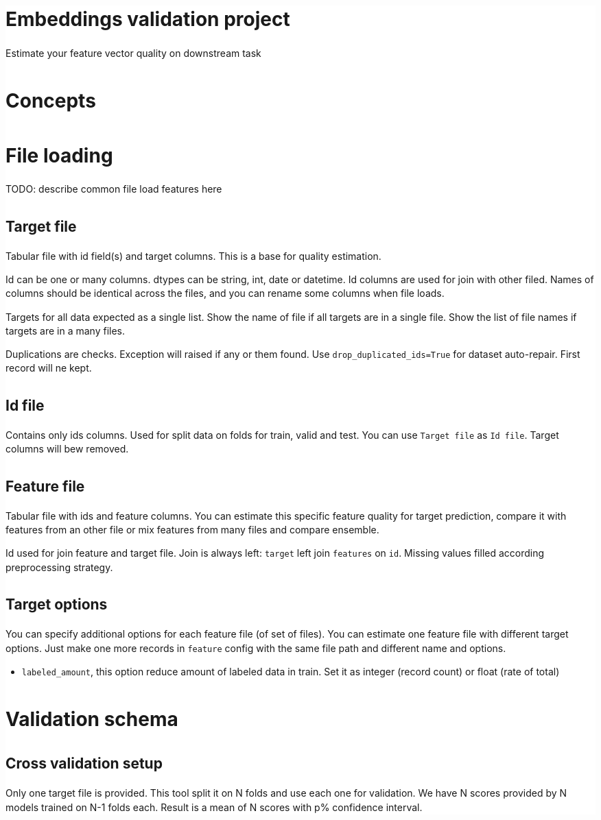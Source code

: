 # Embeddings validation project
Estimate your feature vector quality on downstream task

# Concepts

# File loading
TODO: describe common file load features here

## Target file
Tabular file with id field(s) and target columns.
This is a base for quality estimation.

Id can be one or many columns. dtypes can be string, int, date or datetime.
Id columns are used for join with other filed. Names of columns should be identical across the files,
and you can rename some columns when file loads.

Targets for all data expected as a single list.
Show the name of file if all targets are in a single file.
Show the list of file names if targets are in a many files.

Duplications are checks. Exception will raised if any or them found.
Use `drop_duplicated_ids=True` for dataset auto-repair. First record will ne kept.

## Id file
Contains only ids columns. Used for split data on folds for train, valid and test.
You can use `Target file` as `Id file`. Target columns will bew removed.

## Feature file
Tabular file with ids and feature columns.
You can estimate this specific feature quality for target prediction,
compare it with features from an other file or mix features from many files and compare ensemble.

Id used for join feature and target file. Join is always left: `target` left join `features` on `id`.
Missing values filled according preprocessing strategy.

## Target options
You can specify additional options for each feature file (of set of files).
You can estimate one feature file with different target options.
Just make one more records in `feature` config with the same file path and different name and options.
- `labeled_amount`, this option reduce amount of labeled data in train.
    Set it as integer (record count) or float (rate of total)

# Validation schema
## Cross validation setup
Only one target file is provided. This tool split it on N folds and use each one for validation.
We have N scores provided by N models trained on N-1 folds each.
Result is a mean of N scores with p% confidence interval.
